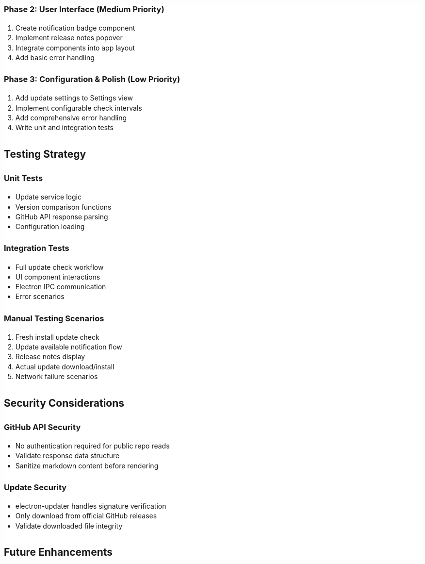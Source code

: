 ### Phase 2: User Interface (Medium Priority)
1. Create notification badge component
2. Implement release notes popover
3. Integrate components into app layout
4. Add basic error handling

### Phase 3: Configuration & Polish (Low Priority)
1. Add update settings to Settings view
2. Implement configurable check intervals
3. Add comprehensive error handling
4. Write unit and integration tests

## Testing Strategy

### Unit Tests
- Update service logic
- Version comparison functions
- GitHub API response parsing
- Configuration loading

### Integration Tests
- Full update check workflow
- UI component interactions
- Electron IPC communication
- Error scenarios

### Manual Testing Scenarios
1. Fresh install update check
2. Update available notification flow
3. Release notes display
4. Actual update download/install
5. Network failure scenarios

## Security Considerations

### GitHub API Security
- No authentication required for public repo reads
- Validate response data structure
- Sanitize markdown content before rendering

### Update Security
- electron-updater handles signature verification
- Only download from official GitHub releases
- Validate downloaded file integrity

## Future Enhancements
